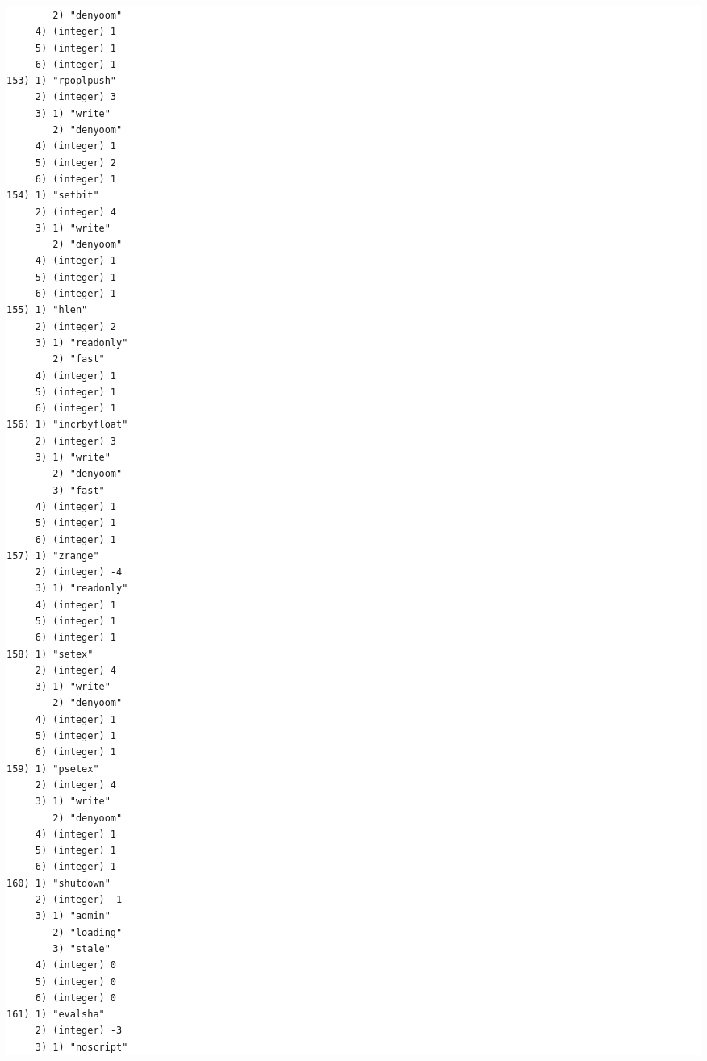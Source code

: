 			2) "denyoom"
		 4) (integer) 1
		 5) (integer) 1
		 6) (integer) 1
	153) 1) "rpoplpush"
		 2) (integer) 3
		 3) 1) "write"
			2) "denyoom"
		 4) (integer) 1
		 5) (integer) 2
		 6) (integer) 1
	154) 1) "setbit"
		 2) (integer) 4
		 3) 1) "write"
			2) "denyoom"
		 4) (integer) 1
		 5) (integer) 1
		 6) (integer) 1
	155) 1) "hlen"
		 2) (integer) 2
		 3) 1) "readonly"
			2) "fast"
		 4) (integer) 1
		 5) (integer) 1
		 6) (integer) 1
	156) 1) "incrbyfloat"
		 2) (integer) 3
		 3) 1) "write"
			2) "denyoom"
			3) "fast"
		 4) (integer) 1
		 5) (integer) 1
		 6) (integer) 1
	157) 1) "zrange"
		 2) (integer) -4
		 3) 1) "readonly"
		 4) (integer) 1
		 5) (integer) 1
		 6) (integer) 1
	158) 1) "setex"
		 2) (integer) 4
		 3) 1) "write"
			2) "denyoom"
		 4) (integer) 1
		 5) (integer) 1
		 6) (integer) 1
	159) 1) "psetex"
		 2) (integer) 4
		 3) 1) "write"
			2) "denyoom"
		 4) (integer) 1
		 5) (integer) 1
		 6) (integer) 1
	160) 1) "shutdown"
		 2) (integer) -1
		 3) 1) "admin"
			2) "loading"
			3) "stale"
		 4) (integer) 0
		 5) (integer) 0
		 6) (integer) 0
	161) 1) "evalsha"
		 2) (integer) -3
		 3) 1) "noscript"